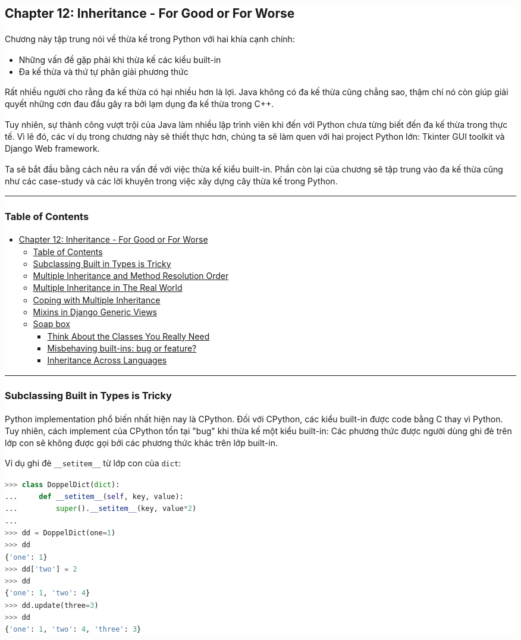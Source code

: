 ## Chapter 12: Inheritance - For Good or For Worse

Chương này tập trung nói về thừa kế trong Python với hai khía cạnh chính:
-   Những vấn đề gặp phải khi thừa kế các kiểu built-in
-   Đa kế thừa và thứ tự phân giải phương thức

Rất nhiều người cho rằng đa kế thừa có hại nhiều hơn là lợi. Java không có đa kế thừa cũng chẳng sao, thậm chí nó còn giúp giải quyết những cơn đau đầu gây ra bởi lạm dụng đa kế thừa trong C++.

Tuy nhiên, sự thành công vượt trội của Java làm nhiều lập trình viên khi đến với Python chưa từng biết đến đa kế thừa trong thực tế. Vì lẽ đó, các ví dụ trong chương này sẽ thiết thực hơn, chúng ta sẽ làm quen với hai project Python lớn: Tkinter GUI toolkit và Django Web framework.

Ta sẽ bắt đầu bằng cách nêu ra vấn đề với việc thừa kế kiểu built-in. Phần còn lại của chương sẽ tập trung vào đa kế thừa cũng như các case-study và các lời khuyên trong việc xây dựng cây thừa kế trong Python.

---
###  Table of Contents
- [Chapter 12: Inheritance - For Good or For Worse](#chapter-12-inheritance---for-good-or-for-worse)
  - [Table of Contents](#table-of-contents)
  - [Subclassing Built in Types is Tricky](#subclassing-built-in-types-is-tricky)
  - [Multiple Inheritance and Method Resolution Order](#multiple-inheritance-and-method-resolution-order)
  - [Multiple Inheritance in The Real World](#multiple-inheritance-in-the-real-world)
  - [Coping with Multiple Inheritance](#coping-with-multiple-inheritance)
  - [Mixins in Django Generic Views](#mixins-in-django-generic-views)
  - [Soap box](#soap-box)
    - [Think About the Classes You Really Need](#think-about-the-classes-you-really-need)
    - [Misbehaving built-ins: bug or feature?](#misbehaving-built-ins-bug-or-feature)
    - [Inheritance Across Languages](#inheritance-across-languages)

---
###  Subclassing Built in Types is Tricky

Python implementation phổ biến nhất hiện nay là CPython. Đối với CPython, các kiểu built-in được code bằng C thay vì Python. Tuy nhiên, cách implement của CPython tồn tại "bug" khi thừa kế một kiểu built-in: Các phương thức được người dùng ghi đè trên lớp con sẽ không được gọi bởi các phương thức khác trên lớp built-in.

Ví dụ ghi đè `__setitem__` từ lớp con của `dict`:
```python
>>> class DoppelDict(dict):
...     def __setitem__(self, key, value):
...         super().__setitem__(key, value*2)
... 
>>> dd = DoppelDict(one=1)
>>> dd
{'one': 1}
>>> dd['two'] = 2
>>> dd
{'one': 1, 'two': 4}
>>> dd.update(three=3)
>>> dd
{'one': 1, 'two': 4, 'three': 3}
```
